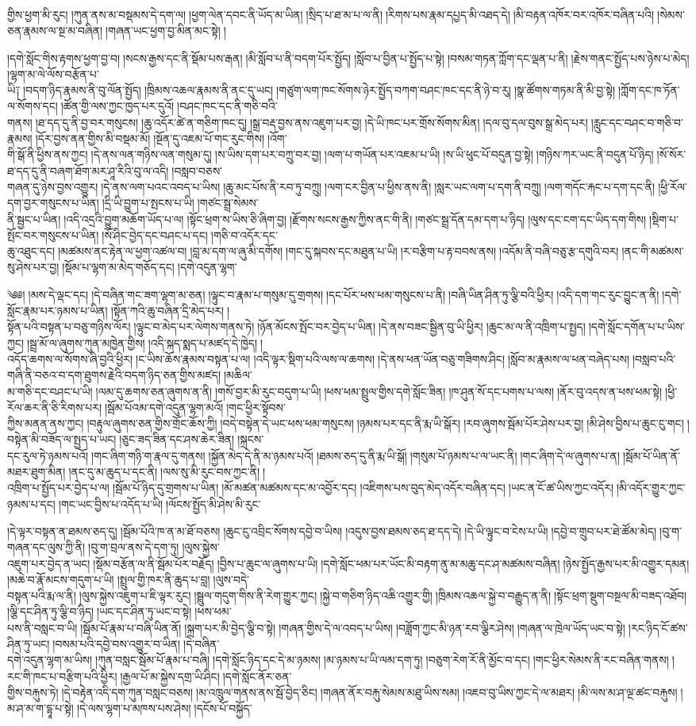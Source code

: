 གྱིས་ཕྱག་མི་རུང། །ཀུན་ནས་མ་བསྡམས་དེ་དག་ལ། །ཕྱག་ལེན་དབང་ནི་ཡོད་མ་ཡིན། །སྲིད་པ་ཐ་མ་པ་ལ་ནི། །རིགས་པས་རྣམ་དཔྱད་མི་འཐད་དེ། །མི་བརྟན་འཁོར་བར་འཁོར་བཞིན་པའི། །སེམས་ཅན་རྣམས་ལ་སྔ་མ་བཞིན། །གཞན་ཡང་ཕྱག་བྱ་མིན་མང་སྟེ། །  
  
།དགེ་སློང་གིས་རྟགས་ཕྱག་བྱ་བ། །སངས་རྒྱས་དང་ནི་སྡོམ་པས་རྒན། །མི་སློབ་པ་ནི་བདག་པོར་སྤྱོད། །སློབ་པ་བྱིན་པ་སྤྱོད་པ་སྟེ། །བསམ་གཏན་ཀློག་དང་ལྡན་པ་ནི། །རྗེས་གནང་སྤྱོད་པས་ཉེས་པ་མེད། །ལྷག་མ་ལེ་ལོས་བརྩོན་པ་  
ཡི༑ །བདག་ཉིད་རྣམས་ནི་བུ་ལོན་སྤྱོད། །ཁྲིམས་འཆལ་རྣམས་ནི་ནང་དུ་ཡང། །གཙུག་ལག་ཁང་སོགས་ཉེར་སྤྱོད་བཀག་བཤང་ཁང་དང་ནི་ཉེ་བ་རུ། །སྣ་ཚོགས་གཏམ་ནི་མི་བྱ་སྟེ། །ཀློག་དང་ཁ་ཏོན་ལ་སོགས་དང། །ཚོན་གྱི་ལས་ཀྱང་ཁྱད་པར་དུའོ། །བཤང་ཁང་དང་ནི་གཅི་བའི་  
གནས། །ཐ་དད་དུ་ནི་བྱ་བར་གསུངས། །ཆུ་འདོར་ཚེ་ན་གཅིག་ཁང་དུ། །སྒྲ་བརྡ་བྱས་ནས་འཇུག་པར་བྱ། །དེ་ཡི་ཁང་པར་གྲོས་སོགས་མིན། །དལ་བུ་དལ་བུས་སྒྲ་མེད་པར། །རླུང་དང་བཤང་བ་གཅི་བ་རྣམས། །དོར་བྱས་ནན་གྱིས་མི་བསྡམ་མོ། །སྔོན་དུ་འཇམ་པོ་གང་རུང་གིས། །འོག་  
གི་སྒོ་ནི་ཕྱིས་ནས་ཀྱང། །དེ་ནས་ལན་གཉིས་ལན་གསུམ་དུ། །ས་ཡིས་དག་པར་བཀྲུ་བར་བྱ། །ལག་པ་གཡོན་པར་འཇམ་པ་ཡི། །ས་ཡི་ཕུང་པོ་བདུན་བྱ་སྟེ། །གཉིས་ཀར་ཡང་ནི་བདུན་པོ་ཉིད། །སོ་སོར་ཐ་དད་དུ་ནི་བཞག་ཐོག་མར་ཤཱ་རིའི་བུ་ལ་འདི། །བསླབ་བཅས་  
གཞན་དུ་ཉེས་བྱས་འགྱུར། །དེ་ནས་ལག་པའང་འབད་པ་ཡིས། །ཆུ་མང་པོས་ནི་རབ་ཏུ་བཀྲུ། །ལག་ངར་བྱིན་པ་ཕྱིས་ནས་ནི། །སླར་ཡང་ལག་པ་དག་ནི་བཀྲུ། །ལག་གདོང་རྐང་པ་དག་དང་ནི། །ཕྱི་རོལ་དག་བྱར་གསུངས་པ་ཡིན། །དྲི་ཡི་བྱུག་པ་སྤངས་པ་ཡི། །གཙང་སྦྲ་སེམས་  
ནི་སྦྱང་པ་ཡིན། །འདི་འདྲའི་བྱུག་མཆོག་ཡོད་པ་ལ། །སྟོང་ཕྲག་ས་ཡིས་ཅི་ཞིག་བྱ། །རྫོགས་སངས་རྒྱས་ཀྱིས་ནང་གི་ནི། །གཙང་སྦྲ་དོན་དམ་དག་པ་ཉིད། །ལུས་དང་ངག་དང་ཡིད་དག་གིས། །སྡིག་པ་སྤོང་བར་གསུངས་པ་ཡིན། །སོ་ཤིང་བྱེད་དང་བཤང་པ་དང། །གཅི་བ་འདོར་དང་  
ཆུ་འཐུང་དང། །མཚམས་ནང་རྟེན་ལ་ཕྱག་འཚལ་བ། །བླ་མ་དག་ལ་ཞུ་མི་དགོས། །གང་དུ་སྐབས་དང་མཐུན་པ་ཡི། །ར་བརྩིག་པ་རྟ་བབས་ནས། །འདོམ་ནི་བཞི་བཅུ་རྩ་དགུའི་བར། །ནང་གི་མཚམས་སུ་ཤེས་པར་བྱ། །སྡོམ་པ་ལྷག་མ་མེད་གཅོད་དང། །དགེ་འདུན་ལྷག་  
  
༄༅། །མས་དེ་ལྡང་དང། །དེ་བཞིན་གང་ཟག་ལྷག་མ་ཅན། །ལྟུང་བ་རྣམ་པ་གསུམ་དུ་གྲགས། །དང་པོར་ཕས་ཕམ་གསུངས་པ་ནི། །བཞི་ཡིན་ཤིན་ཏུ་ལྕི་བའི་ཕྱིར། །འདི་དག་གང་རུང་བྱུང་ན་ནི། །དགེ་སློང་རྣམ་པར་ཉམས་པ་ཡིན། །སྟོན་ཀའི་ཆུ་བཞིན་དྲི་མེད་པར། །  
སྟོན་པའི་བསྟན་པ་བཅུ་གཉིས་ལོར། །ལྟུང་བ་མེད་པར་ལེགས་གནས་ཏེ། །ཉོན་མོངས་སྤོང་བར་བྱེད་པ་ཡིན། །དེ་ནས་བཟང་སྦྱིན་བུ་ཡི་ཕྱིར། །ཆུང་མ་ལ་ནི་འཁྲིག་པ་སྤྱད། །དགེ་སློང་དགོན་པ་པ་ཡིས་ཀྱང། །སྦྲ་མོ་ལ་ཞུགས་ཀུན་མཁྱེན་གྱིས། །འདི་སྐད་སྨད་པ་མཛད་དེ་ཁྱེད། །  
འདོད་ཆགས་ལ་སོགས་ཞི་བྱའི་ཕྱིར། །ང་ཡིས་ཆོས་རྣམས་བསྟན་པ་ལ། །འདི་ལྟར་སྡིག་པའི་ལས་ལ་ཆགས། །དེ་ནས་ཕན་ཡོན་བཅུ་གཟིགས་ཤིང། །སློབ་མ་རྣམས་ལ་ཕན་བཞེད་པས། །བསླབ་པའི་གཞི་ནི་བཅའ་བ་དག་ཐུགས་རྗེའི་བདག་ཉིད་ཅན་གྱིས་མཛད། །མཆིལ་  
མ་གཅི་དང་བཤང་པ་ཡི། །ལམ་དུ་ཆགས་ཅན་ཞུགས་ན་ནི། །གསོ་བྱར་མི་རུང་བདུག་པ་ཡི། །ཕས་ཕམ་སྤྲུལ་གྱིས་དགེ་སློང་ཟིན། །ཁ་ཤུན་སོ་དང་པགས་པ་ལས། །ནོར་བུ་འདས་ན་ཕས་ཕམ་སྟེ། །ཕྱི་རོལ་ཆར་ནི་ཅི་རིགས་པར། །སྦོམ་པོའམ་དགེ་འདུན་ལྷག་མའོ། །གང་ཕྱིར་སྟོབས་  
ཀྱིས་མནན་ནས་ཀྱང། །བརྟུལ་ཞུགས་ཅན་གྱིས་གྲོང་ཆོས་ཀྱི། །བདེ་བསྟེན་དེ་ཡང་ཕས་ཕམ་གསུངས། །ཉམས་པར་དང་ནི་རྨ་ཡི་སྒོར། །རབ་ཞུགས་སྦོམ་པོར་ཤེས་པར་བྱ། །མི་ཤེས་བྱིས་པ་ཆུང་ངུ་གང། །བསྟེན་མི་བཟོད་ལ་སྤྱད་པ་ཡང། །ཅུང་ཟད་ཟིན་དང་ཤས་ཆེར་ཟིན། །སྐྲངས་  
དང་རུལ་ཏེ་ཉམས་པའོ། །གང་ཞིག་གཉི་ག་རྣལ་དུ་གནས། །སྐྱོན་མེད་དེ་ནི་མ་ཉམས་པའོ། །ཐམས་ཅད་དུ་ནི་རྨ་ཡི་སྒོ། །གསུམ་པོ་ཉམས་པ་ལ་ཡང་ནི། །གང་ཞིག་དེ་ལ་ཞུགས་པ་ན། །སྦོམ་པོ་ཡིན་ནོ་མཐར་ཐུག་མིན། །ནང་དུ་མ་ཆུད་པ་དང་ནི། །ལས་སུ་མི་རུང་བས་ཀྱང་ནི། །  
འཁྲིག་པ་སྤྱོད་པར་བྱེད་པ་ལ། །སྦོམ་པོ་ཉིད་དུ་གྲགས་པ་ཡིན། །མོ་མཚན་མཚམས་དང་མ་འབྱོར་དང། །འཇིགས་པས་བུད་མེད་འདོར་བཞིན་དང། །ཡང་ན་ངོ་ཚ་ཡིས་ཀྱང་འདོར། །མི་འདོར་གྱུར་ཀྱང་ཉམས་པ་དང། །གང་ཡང་བྱིས་པ་འདོད་པ་ཡི། །ལོངས་སྤྱོད་མི་ཤེས་མི་རུང་  
  
།དེ་ལྟར་བསྟན་ན་ཐམས་ཅད་དུ། །སྦོམ་པོའི་ཁ་ན་མ་ཐོ་བཅས། །ཆུང་ངུ་འབྲིང་སོགས་དབྱེ་བ་ཡིས། །འདུས་བྱས་ཐམས་ཅད་ཐ་དད་དེ། །དེ་ཡི་ལྟུང་བ་ངེས་པ་ཡི། །དབྱེ་བ་གྲུབ་པར་ཐེ་ཚོམ་མེད། །བུ་ག་གཞན་དང་ལུས་ཀྱི་ནི། །བུ་ག་བྲལ་ནས་དེ་དག་ཏུ། །ལུས་སྐྱེས་  
འཇུག་པར་བྱེད་ན་ཡང། །སྡོམ་བརྩོན་ལ་ནི་སྦོམ་པོར་བརྗོད། །བྱིས་པ་ཆུང་ལ་ཞུགས་པ་ཡི། །དགེ་སློང་ཕམ་པར་ཡོང་མི་བརྟག་ནུ་མ་མཆུ་དང་ཤ་མཚམས་བཞིན། །ཉེས་སྤྱོད་རྒྱས་པར་མི་འགྱུར་དམན། །མཆེ་བ་རྣོ་མངས་གདུག་པ་ཡི། །སྤྲུལ་གྱི་ཁར་ནི་ཆུད་པ་བླ། །ལུས་བདེ་  
བསྟན་པའི་རྨ་ལ་ནི། །ལུས་སྐྱེས་འཇུག་པ་ཇི་ལྟར་རུང། །སྦྲུལ་གདུག་གིས་ནི་རེག་གྱུར་ཀྱང། །སྐྱེ་བ་གཅིག་ཉིད་འཆི་འགྱུར་གྱི། །ཁྲིམས་འཆལ་སྐྱེ་བ་བརྒྱུད་ན་ནི། །སྟོང་ཕྲག་སྡུག་བསྔལ་མི་བཟད་འཐོབ། །ལྕི་དང་ཤིན་ཏུ་ལྕི་བ་ཉིད། །ཡང་དང་ཤིན་ཏུ་ཡང་བ་སྟེ། །ཕས་ཕམ་  
པས་ནི་བསླང་བ་ཡི། །སྦོམ་པོ་རྣམ་པ་བཞི་ཡིན་ནོ། །སྐྲག་པར་མི་བྱེད་ལྕི་བ་སྟེ། །གཞན་གྱིས་དེ་ལ་འབད་པ་ཡིས། །བཟློག་ཀྱང་མི་ཉན་རབ་ལྕིར་ཤེས། །གཞན་ལ་ཁྲེལ་ཡོད་ཡང་བ་སྟེ། །རང་ཉིད་ངོ་ཚས་ཤིན་ཏུ་ཡང། །བསམ་པའི་དབྱེ་བས་འགྱུར་བ་ཡིན། །དེ་བཞིན་  
དགེ་འདུན་ལྷག་མ་ཡིས། །ཀུན་བསླང་སྦོམ་པོ་རྣམ་པ་བཞི། །དགེ་སློང་ཉིད་དང་དེ་མ་ཉམས། །མ་ཉམས་པ་ཡི་ལམ་དག་ཏུ། །བཅུག་རེག་རོ་ནི་མྱོང་བ་དང། །གང་ཕྱིར་སེམས་ནི་རང་བཞིན་གནས། །རང་གི་ཁང་པ་བརྩིག་པའི་ཕྱིར། །རྒྱལ་པོ་མ་སྐྱེས་དགྲ་ཡི་ཤིང། །དགེ་སློང་ནོར་ཅན་  
གྱིས་བརྐུས་ཏེ། །དེ་བརྟེན་འདི་དག་ཀུན་བསླང་བཅས། །མ་འཁྲུལ་གནས་ནས་སྦོ་བྱེད་ཅིང། །གཞན་ནོར་བརྐུ་སེམས་མཐུ་ཡིས་སམ། །འཇབ་བུ་ཡིས་ཀྱང་དེ་ལ་མཐར། །མི་ལས་མ་ཤ་ལྔ་ཚང་བརྐུས། །མ་ཤ་མ་ག་དྷཱ་པ་སྟེ། །དེ་ལས་ལྷག་པ་མཁས་པས་ཤེས། །དངོས་པོ་བསྐྱོད་  